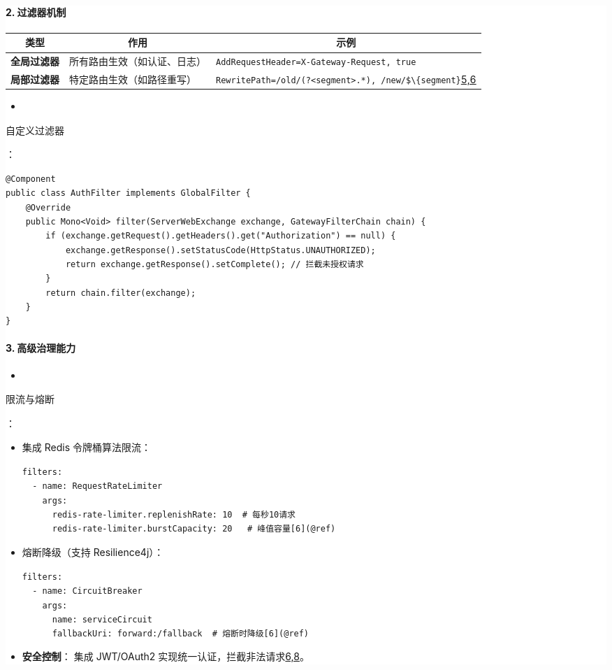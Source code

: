 #### 2. **过滤器机制**

| **类型**       | **作用**                     | **示例**                                                     |
| -------------- | ---------------------------- | ------------------------------------------------------------ |
| **全局过滤器** | 所有路由生效（如认证、日志） | `AddRequestHeader=X-Gateway-Request, true`                   |
| **局部过滤器** | 特定路由生效（如路径重写）   | `RewritePath=/old/(?<segment>.*), /new/$\{segment}`[5,6](@ref) |

- 

  自定义过滤器

  ：

  ```
  @Component
  public class AuthFilter implements GlobalFilter {
      @Override
      public Mono<Void> filter(ServerWebExchange exchange, GatewayFilterChain chain) {
          if (exchange.getRequest().getHeaders().get("Authorization") == null) {
              exchange.getResponse().setStatusCode(HttpStatus.UNAUTHORIZED);
              return exchange.getResponse().setComplete(); // 拦截未授权请求
          }
          return chain.filter(exchange);
      }
  }
  ```

#### 3. **高级治理能力**

- 

  限流与熔断

  ：

  - 集成 Redis 令牌桶算法限流：

    ```
    filters:
      - name: RequestRateLimiter
        args:
          redis-rate-limiter.replenishRate: 10  # 每秒10请求
          redis-rate-limiter.burstCapacity: 20   # 峰值容量[6](@ref)
    ```

  - 熔断降级（支持 Resilience4j）：

    ```
    filters:
      - name: CircuitBreaker
        args:
          name: serviceCircuit
          fallbackUri: forward:/fallback  # 熔断时降级[6](@ref)
    ```

- **安全控制**：
  集成 JWT/OAuth2 实现统一认证，拦截非法请求[6,8](@ref)。
